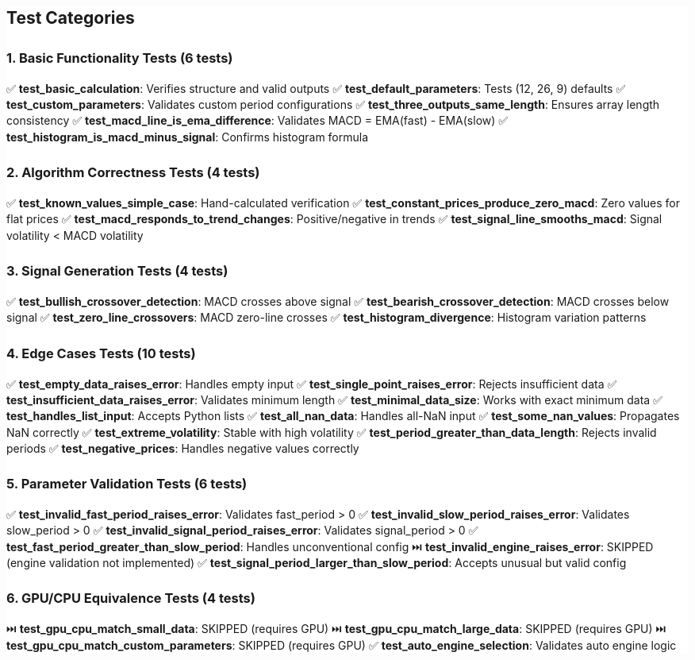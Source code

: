 
## Test Categories

### 1. Basic Functionality Tests (6 tests)

✅ **test_basic_calculation**: Verifies structure and valid outputs
✅ **test_default_parameters**: Tests (12, 26, 9) defaults
✅ **test_custom_parameters**: Validates custom period configurations
✅ **test_three_outputs_same_length**: Ensures array length consistency
✅ **test_macd_line_is_ema_difference**: Validates MACD = EMA(fast) - EMA(slow)
✅ **test_histogram_is_macd_minus_signal**: Confirms histogram formula

### 2. Algorithm Correctness Tests (4 tests)

✅ **test_known_values_simple_case**: Hand-calculated verification
✅ **test_constant_prices_produce_zero_macd**: Zero values for flat prices
✅ **test_macd_responds_to_trend_changes**: Positive/negative in trends
✅ **test_signal_line_smooths_macd**: Signal volatility < MACD volatility

### 3. Signal Generation Tests (4 tests)

✅ **test_bullish_crossover_detection**: MACD crosses above signal
✅ **test_bearish_crossover_detection**: MACD crosses below signal
✅ **test_zero_line_crossovers**: MACD zero-line crosses
✅ **test_histogram_divergence**: Histogram variation patterns

### 4. Edge Cases Tests (10 tests)

✅ **test_empty_data_raises_error**: Handles empty input
✅ **test_single_point_raises_error**: Rejects insufficient data
✅ **test_insufficient_data_raises_error**: Validates minimum length
✅ **test_minimal_data_size**: Works with exact minimum data
✅ **test_handles_list_input**: Accepts Python lists
✅ **test_all_nan_data**: Handles all-NaN input
✅ **test_some_nan_values**: Propagates NaN correctly
✅ **test_extreme_volatility**: Stable with high volatility
✅ **test_period_greater_than_data_length**: Rejects invalid periods
✅ **test_negative_prices**: Handles negative values correctly

### 5. Parameter Validation Tests (6 tests)

✅ **test_invalid_fast_period_raises_error**: Validates fast_period > 0
✅ **test_invalid_slow_period_raises_error**: Validates slow_period > 0
✅ **test_invalid_signal_period_raises_error**: Validates signal_period > 0
✅ **test_fast_period_greater_than_slow_period**: Handles unconventional config
⏭️ **test_invalid_engine_raises_error**: SKIPPED (engine validation not implemented)
✅ **test_signal_period_larger_than_slow_period**: Accepts unusual but valid config

### 6. GPU/CPU Equivalence Tests (4 tests)

⏭️ **test_gpu_cpu_match_small_data**: SKIPPED (requires GPU)
⏭️ **test_gpu_cpu_match_large_data**: SKIPPED (requires GPU)
⏭️ **test_gpu_cpu_match_custom_parameters**: SKIPPED (requires GPU)
✅ **test_auto_engine_selection**: Validates auto engine logic

